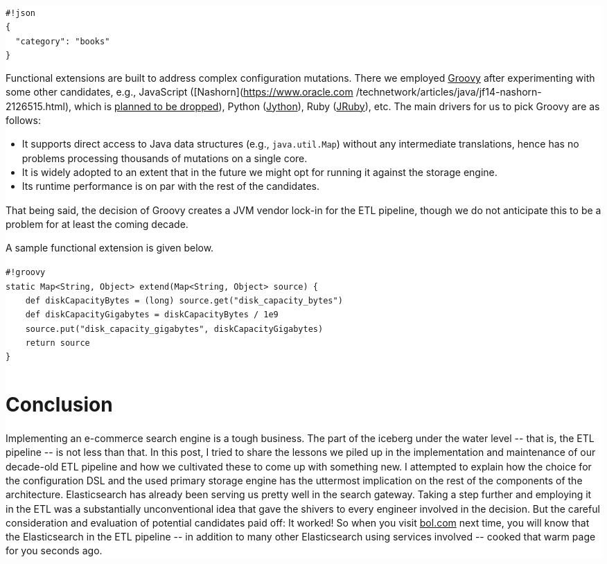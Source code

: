     #!json
    {
      "category": "books"
    }

Functional extensions are built to address complex configuration mutations.
There we employed [Groovy](http://www.groovy-lang.org/) after experimenting
with some other candidates, e.g., JavaScript ([Nashorn](https://www.oracle.com
/technetwork/articles/java/jf14-nashorn-2126515.html), which is [planned to be
dropped](http://openjdk.java.net/jeps/335)), Python
([Jython](http://www.jython.org/)), Ruby ([JRuby](https://www.jruby.org/)),
etc. The main drivers for us to pick Groovy are as follows:

- It supports direct access to Java data structures (e.g., `java.util.Map`)
  without any intermediate translations, hence has no problems processing
  thousands of mutations on a single core.
- It is widely adopted to an extent that in the future we might opt for
  running it against the storage engine.
- Its runtime performance is on par with the rest of the candidates.

That being said, the decision of Groovy creates a JVM vendor lock-in for the
ETL pipeline, though we do not anticipate this to be a problem for at least
the coming decade.

A sample functional extension is given below.

    #!groovy
    static Map<String, Object> extend(Map<String, Object> source) {
        def diskCapacityBytes = (long) source.get("disk_capacity_bytes")
        def diskCapacityGigabytes = diskCapacityBytes / 1e9
        source.put("disk_capacity_gigabytes", diskCapacityGigabytes)
        return source
    }

<a name="conclusion"/>

# Conclusion

Implementing an e-commerce search engine is a tough business. The part of the
iceberg under the water level -- that is, the ETL pipeline -- is not less than
that. In this post, I tried to share the lessons we piled up in the
implementation and maintenance of our decade-old ETL pipeline and how we
cultivated these to come up with something new. I attempted to explain how the
choice for the configuration DSL and the used primary storage engine has the
uttermost implication on the rest of the components of the architecture.
Elasticsearch has already been serving us pretty well in the search gateway.
Taking a step further and employing it in the ETL was a substantially
unconventional idea that gave the shivers to every engineer involved in the
decision. But the careful consideration and evaluation of potential candidates
paid off: It worked! So when you visit [bol.com](https://bol.com) next time,
you will know that the Elasticsearch in the ETL pipeline -- in addition to
many other Elasticsearch using services involved -- cooked that warm page for
you seconds ago.
